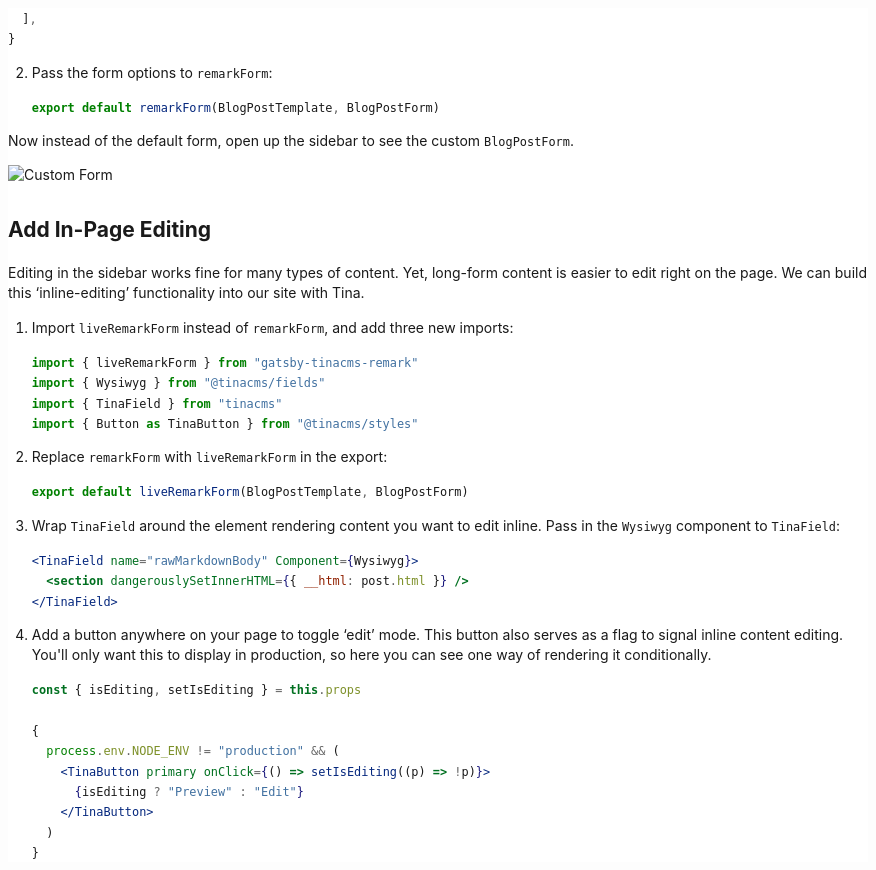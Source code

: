    ```javascript
     ],
   }
   ```

2. Pass the form options to `remarkForm`:

   ```javascript
   export default remarkForm(BlogPostTemplate, BlogPostForm)
   ```

Now instead of the default form, open up the sidebar to see the custom `BlogPostForm`.

![Custom Form](./step-three_custom-form.jpg)

## Add In-Page Editing

Editing in the sidebar works fine for many types of content. Yet, long-form content is easier to edit right on the page. We can build this ‘inline-editing’ functionality into our site with Tina.

1. Import `liveRemarkForm` instead of `remarkForm`, and add three new imports:

   ```javascript
   import { liveRemarkForm } from "gatsby-tinacms-remark"
   import { Wysiwyg } from "@tinacms/fields"
   import { TinaField } from "tinacms"
   import { Button as TinaButton } from "@tinacms/styles"
   ```

2. Replace `remarkForm` with `liveRemarkForm` in the export:

   ```javascript
   export default liveRemarkForm(BlogPostTemplate, BlogPostForm)
   ```

3. Wrap `TinaField` around the element rendering content you want to edit inline. Pass in the `Wysiwyg` component to `TinaField`:

   ```jsx
   <TinaField name="rawMarkdownBody" Component={Wysiwyg}>
     <section dangerouslySetInnerHTML={{ __html: post.html }} />
   </TinaField>
   ```

4. Add a button anywhere on your page to toggle ‘edit’ mode. This button also serves as a flag to signal inline content editing. You'll only want this to display in production, so here you can see one way of rendering it conditionally.

   ```jsx
   const { isEditing, setIsEditing } = this.props

   {
     process.env.NODE_ENV != "production" && (
       <TinaButton primary onClick={() => setIsEditing((p) => !p)}>
         {isEditing ? "Preview" : "Edit"}
       </TinaButton>
     )
   }
   ```
